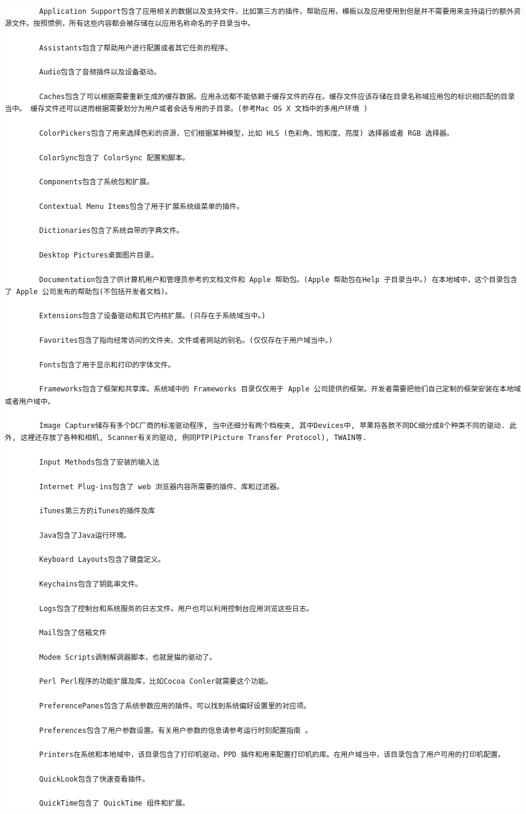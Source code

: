             Application Support包含了应用相关的数据以及支持文件，比如第三方的插件，帮助应用，模板以及应用使用到但是并不需要用来支持运行的额外资源文件。按照惯例，所有这些内容都会被存储在以应用名称命名的子目录当中。

            Assistants包含了帮助用户进行配置或者其它任务的程序。

            Audio包含了音频插件以及设备驱动。

            Caches包含了可以根据需要重新生成的缓存数据。应用永远都不能依赖于缓存文件的存在。缓存文件应该存储在目录名称域应用包的标识相匹配的目录当中。 缓存文件还可以进而根据需要划分为用户或者会话专用的子目录。(参考Mac OS X 文档中的多用户环境 )

            ColorPickers包含了用来选择色彩的资源，它们根据某种模型，比如 HLS (色彩角、饱和度、亮度) 选择器或者 RGB 选择器。

            ColorSync包含了 ColorSync 配置和脚本。

            Components包含了系统包和扩展。

            Contextual Menu Items包含了用于扩展系统级菜单的插件。

            Dictionaries包含了系统自带的字典文件。

            Desktop Pictures桌面图片目录。

            Documentation包含了供计算机用户和管理员参考的文档文件和 Apple 帮助包。(Apple 帮助包在Help 子目录当中。) 在本地域中，这个目录包含了 Apple 公司发布的帮助包(不包括开发者文档)。

            Extensions包含了设备驱动和其它内核扩展。(只存在于系统域当中。)

            Favorites包含了指向经常访问的文件夹、文件或者网站的别名。(仅仅存在于用户域当中。)

            Fonts包含了用于显示和打印的字体文件。

            Frameworks包含了框架和共享库。系统域中的 Frameworks 目录仅仅用于 Apple 公司提供的框架。开发者需要把他们自己定制的框架安装在本地域或者用户域中。

            Image Capture储存有多个DC厂商的标准驱动程序, 当中还细分有两个档桉夹, 其中Devices中, 苹果将各款不同DC细分成8个种类不同的驱动. 此外, 这裡还存放了各种和相机, Scanner有关的驱动, 例同PTP(Picture Transfer Protocol), TWAIN等.

            Input Methods包含了安装的输入法

            Internet Plug-ins包含了 web 浏览器内容所需要的插件、库和过滤器。

            iTunes第三方的iTunes的插件及库

            Java包含了Java运行环境。

            Keyboard Layouts包含了键盘定义。

            Keychains包含了钥匙串文件。

            Logs包含了控制台和系统服务的日志文件。用户也可以利用控制台应用浏览这些日志。

            Mail包含了信箱文件

            Modem Scripts调制解调器脚本，也就是猫的驱动了。

            Perl Perl程序的功能扩展及库，比如Cocoa Conler就需要这个功能。

            PreferencePanes包含了系统参数应用的插件。可以找到系统偏好设置里的对应项。

            Preferences包含了用户参数设置。有关用户参数的信息请参考运行时刻配置指南 。

            Printers在系统和本地域中，该目录包含了打印机驱动，PPD 插件和用来配置打印机的库。在用户域当中，该目录包含了用户可用的打印机配置。

            QuickLook包含了快速查看插件。

            QuickTime包含了 QuickTime 组件和扩展。
